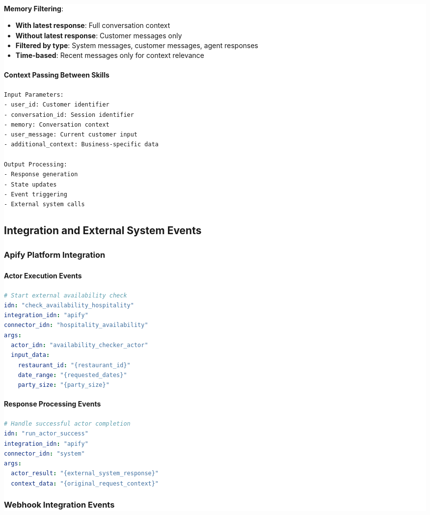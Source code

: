 **Memory Filtering**:
- **With latest response**: Full conversation context
- **Without latest response**: Customer messages only
- **Filtered by type**: System messages, customer messages, agent responses
- **Time-based**: Recent messages only for context relevance

#### Context Passing Between Skills
```jinja
Input Parameters:
- user_id: Customer identifier
- conversation_id: Session identifier  
- memory: Conversation context
- user_message: Current customer input
- additional_context: Business-specific data

Output Processing:
- Response generation
- State updates
- Event triggering
- External system calls
```

## Integration and External System Events

### Apify Platform Integration

#### Actor Execution Events
```yaml
# Start external availability check
idn: "check_availability_hospitality"
integration_idn: "apify"
connector_idn: "hospitality_availability"
args:
  actor_idn: "availability_checker_actor"
  input_data: 
    restaurant_id: "{restaurant_id}"
    date_range: "{requested_dates}"
    party_size: "{party_size}"
```

#### Response Processing Events
```yaml
# Handle successful actor completion
idn: "run_actor_success"
integration_idn: "apify"
connector_idn: "system"
args:
  actor_result: "{external_system_response}"
  context_data: "{original_request_context}"
```

### Webhook Integration Events
